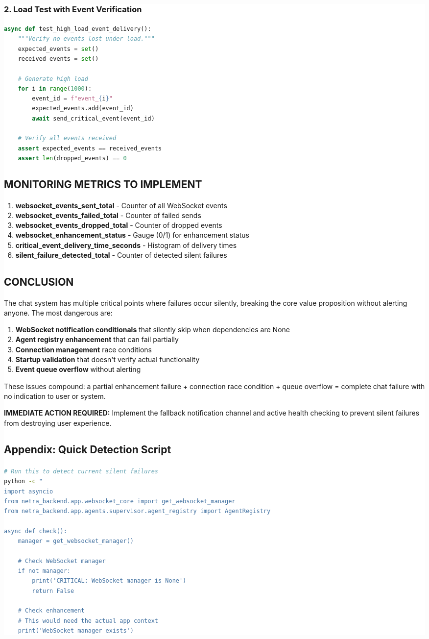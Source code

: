 ### 2. Load Test with Event Verification
```python
async def test_high_load_event_delivery():
    """Verify no events lost under load."""
    expected_events = set()
    received_events = set()
    
    # Generate high load
    for i in range(1000):
        event_id = f"event_{i}"
        expected_events.add(event_id)
        await send_critical_event(event_id)
    
    # Verify all events received
    assert expected_events == received_events
    assert len(dropped_events) == 0
```

## MONITORING METRICS TO IMPLEMENT

1. **websocket_events_sent_total** - Counter of all WebSocket events
2. **websocket_events_failed_total** - Counter of failed sends
3. **websocket_events_dropped_total** - Counter of dropped events
4. **websocket_enhancement_status** - Gauge (0/1) for enhancement status
5. **critical_event_delivery_time_seconds** - Histogram of delivery times
6. **silent_failure_detected_total** - Counter of detected silent failures

## CONCLUSION

The chat system has multiple critical points where failures occur silently, breaking the core value proposition without alerting anyone. The most dangerous are:

1. **WebSocket notification conditionals** that silently skip when dependencies are None
2. **Agent registry enhancement** that can fail partially
3. **Connection management** race conditions
4. **Startup validation** that doesn't verify actual functionality
5. **Event queue overflow** without alerting

These issues compound: a partial enhancement failure + connection race condition + queue overflow = complete chat failure with no indication to user or system.

**IMMEDIATE ACTION REQUIRED:** Implement the fallback notification channel and active health checking to prevent silent failures from destroying user experience.

## Appendix: Quick Detection Script

```bash
# Run this to detect current silent failures
python -c "
import asyncio
from netra_backend.app.websocket_core import get_websocket_manager
from netra_backend.app.agents.supervisor.agent_registry import AgentRegistry

async def check():
    manager = get_websocket_manager()
    
    # Check WebSocket manager
    if not manager:
        print('CRITICAL: WebSocket manager is None')
        return False
    
    # Check enhancement
    # This would need the actual app context
    print('WebSocket manager exists')
```